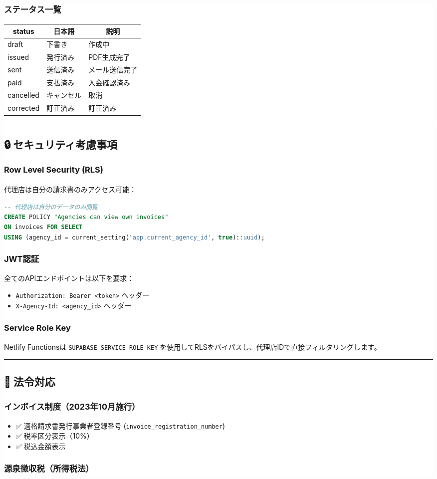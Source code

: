 ### ステータス一覧

| status | 日本語 | 説明 |
|--------|--------|------|
| draft | 下書き | 作成中 |
| issued | 発行済み | PDF生成完了 |
| sent | 送信済み | メール送信完了 |
| paid | 支払済み | 入金確認済み |
| cancelled | キャンセル | 取消 |
| corrected | 訂正済み | 訂正済み |

---

## 🔒 セキュリティ考慮事項

### Row Level Security (RLS)

代理店は自分の請求書のみアクセス可能：

```sql
-- 代理店は自分のデータのみ閲覧
CREATE POLICY "Agencies can view own invoices"
ON invoices FOR SELECT
USING (agency_id = current_setting('app.current_agency_id', true)::uuid);
```

### JWT認証

全てのAPIエンドポイントは以下を要求：
- `Authorization: Bearer <token>` ヘッダー
- `X-Agency-Id: <agency_id>` ヘッダー

### Service Role Key

Netlify Functionsは `SUPABASE_SERVICE_ROLE_KEY` を使用してRLSをバイパスし、代理店IDで直接フィルタリングします。

---

## 📝 法令対応

### インボイス制度（2023年10月施行）

- ✅ 適格請求書発行事業者登録番号 (`invoice_registration_number`)
- ✅ 税率区分表示（10%）
- ✅ 税込金額表示

### 源泉徴収税（所得税法）
